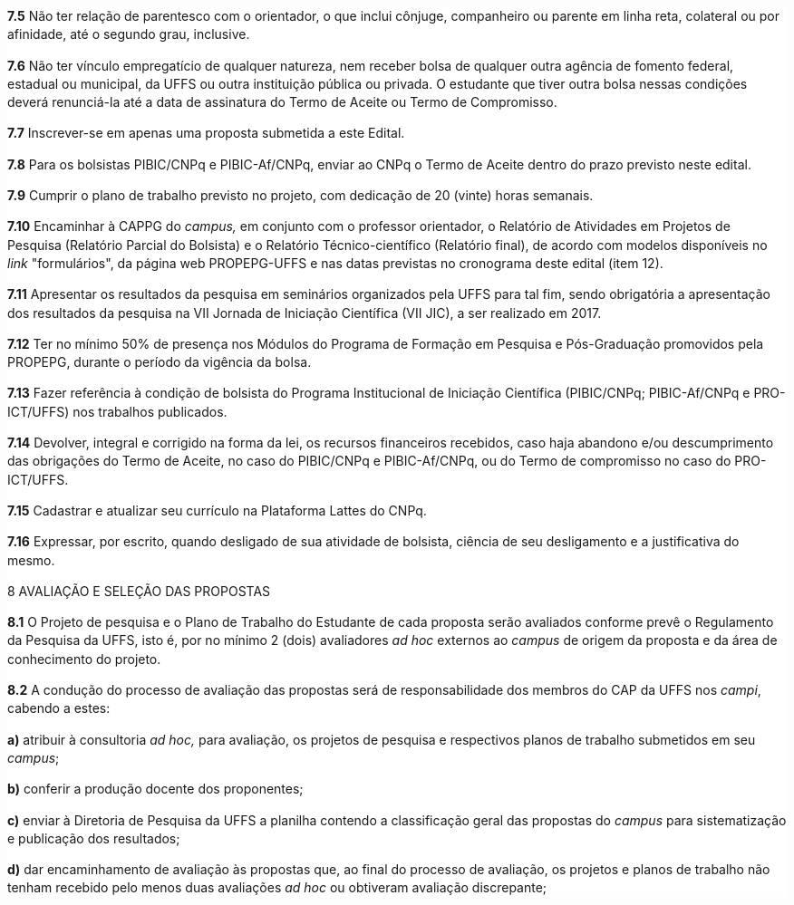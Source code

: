  **7.5** Não ter relação de parentesco com o orientador, o que inclui cônjuge, companheiro ou parente em linha reta, colateral ou por afinidade, até o segundo grau, inclusive.

 **7.6** Não ter vínculo empregatício de qualquer natureza, nem receber bolsa de qualquer outra agência de fomento federal, estadual ou municipal, da UFFS ou outra instituição pública ou privada. O estudante que tiver outra bolsa nessas condições deverá renunciá-la até a data de assinatura do Termo de Aceite ou Termo de Compromisso.

 **7.7** Inscrever-se em apenas uma proposta submetida a este Edital.

 **7.8** Para os bolsistas PIBIC/CNPq e PIBIC-Af/CNPq, enviar ao CNPq o Termo de Aceite dentro do prazo previsto neste edital.

 **7.9** Cumprir o plano de trabalho previsto no projeto, com dedicação de 20 (vinte) horas semanais.

 **7.10** Encaminhar à CAPPG do *campus,* em conjunto com o professor orientador, o Relatório de Atividades em Projetos de Pesquisa (Relatório Parcial do Bolsista) e o Relatório Técnico-científico (Relatório final), de acordo com modelos disponíveis no *link* "formulários", da página web PROPEPG-UFFS e nas datas previstas no cronograma deste edital (item 12).

 **7.11** Apresentar os resultados da pesquisa em seminários organizados pela UFFS para tal fim, sendo obrigatória a apresentação dos resultados da pesquisa na VII Jornada de Iniciação Científica (VII JIC), a ser realizado em 2017.

 **7.12** Ter no mínimo 50% de presença nos Módulos do Programa de Formação em Pesquisa e Pós-Graduação promovidos pela PROPEPG, durante o período da vigência da bolsa.

 **7.13** Fazer referência à condição de bolsista do Programa Institucional de Iniciação Científica (PIBIC/CNPq; PIBIC-Af/CNPq e PRO-ICT/UFFS) nos trabalhos publicados.

 **7.14** Devolver, integral e corrigido na forma da lei, os recursos financeiros recebidos, caso haja abandono e/ou descumprimento das obrigações do Termo de Aceite, no caso do PIBIC/CNPq e PIBIC-Af/CNPq, ou do Termo de compromisso no caso do PRO-ICT/UFFS.

 **7.15** Cadastrar e atualizar seu currículo na Plataforma Lattes do CNPq.

 **7.16** Expressar, por escrito, quando desligado de sua atividade de bolsista, ciência de seu desligamento e a justificativa do mesmo.

 8 AVALIAÇÃO E SELEÇÃO DAS PROPOSTAS

 **8.1** O Projeto de pesquisa e o Plano de Trabalho do Estudante de cada proposta serão avaliados conforme prevê o Regulamento da Pesquisa da UFFS, isto é, por no mínimo 2 (dois) avaliadores *ad hoc* externos ao *campus* de origem da proposta e da área de conhecimento do projeto.

 **8.2** A condução do processo de avaliação das propostas será de responsabilidade dos membros do CAP da UFFS nos *campi*, cabendo a estes:

 **a)** atribuir à consultoria *ad hoc,* para avaliação, os projetos de pesquisa e respectivos planos de trabalho submetidos em seu *campus*;

 **b)** conferir a produção docente dos proponentes;

 **c)** enviar à Diretoria de Pesquisa da UFFS a planilha contendo a classificação geral das propostas do *campus* para sistematização e publicação dos resultados;

 **d)** dar encaminhamento de avaliação às propostas que, ao final do processo de avaliação, os projetos e planos de trabalho não tenham recebido pelo menos duas avaliações *ad hoc* ou obtiveram avaliação discrepante;
